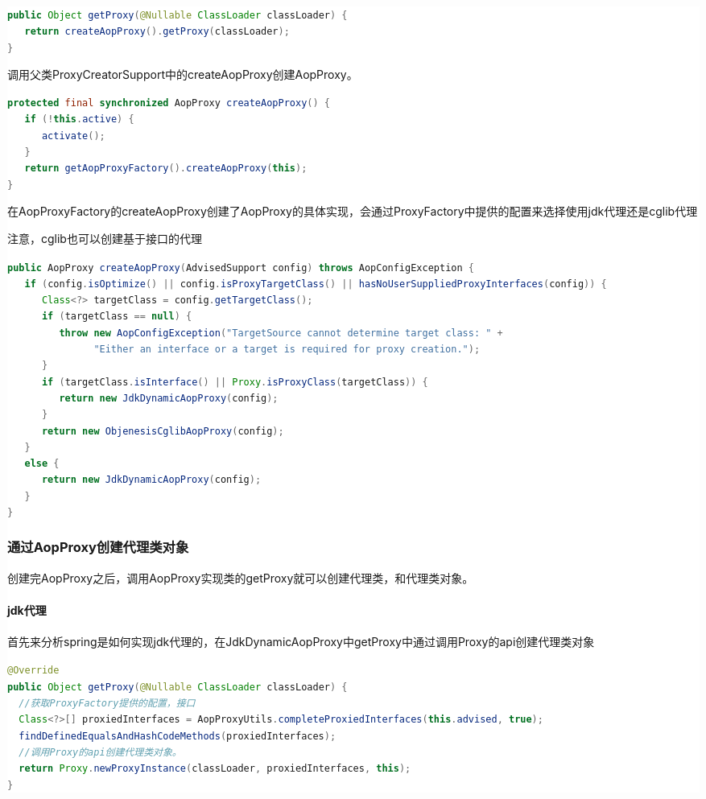 ```java
public Object getProxy(@Nullable ClassLoader classLoader) {
   return createAopProxy().getProxy(classLoader);
}
```

调用父类ProxyCreatorSupport中的createAopProxy创建AopProxy。

```java
protected final synchronized AopProxy createAopProxy() {
   if (!this.active) {
      activate();
   }
   return getAopProxyFactory().createAopProxy(this);
}
```

在AopProxyFactory的createAopProxy创建了AopProxy的具体实现，会通过ProxyFactory中提供的配置来选择使用jdk代理还是cglib代理

注意，cglib也可以创建基于接口的代理

```java
public AopProxy createAopProxy(AdvisedSupport config) throws AopConfigException {
   if (config.isOptimize() || config.isProxyTargetClass() || hasNoUserSuppliedProxyInterfaces(config)) {
      Class<?> targetClass = config.getTargetClass();
      if (targetClass == null) {
         throw new AopConfigException("TargetSource cannot determine target class: " +
               "Either an interface or a target is required for proxy creation.");
      }
      if (targetClass.isInterface() || Proxy.isProxyClass(targetClass)) {
         return new JdkDynamicAopProxy(config);
      }
      return new ObjenesisCglibAopProxy(config);
   }
   else {
      return new JdkDynamicAopProxy(config);
   }
}
```

### 通过AopProxy创建代理类对象

创建完AopProxy之后，调用AopProxy实现类的getProxy就可以创建代理类，和代理类对象。

#### jdk代理

首先来分析spring是如何实现jdk代理的，在JdkDynamicAopProxy中getProxy中通过调用Proxy的api创建代理类对象

```java
@Override
public Object getProxy(@Nullable ClassLoader classLoader) {
  //获取ProxyFactory提供的配置，接口
  Class<?>[] proxiedInterfaces = AopProxyUtils.completeProxiedInterfaces(this.advised, true);
  findDefinedEqualsAndHashCodeMethods(proxiedInterfaces);
  //调用Proxy的api创建代理类对象。
  return Proxy.newProxyInstance(classLoader, proxiedInterfaces, this);
}
```

